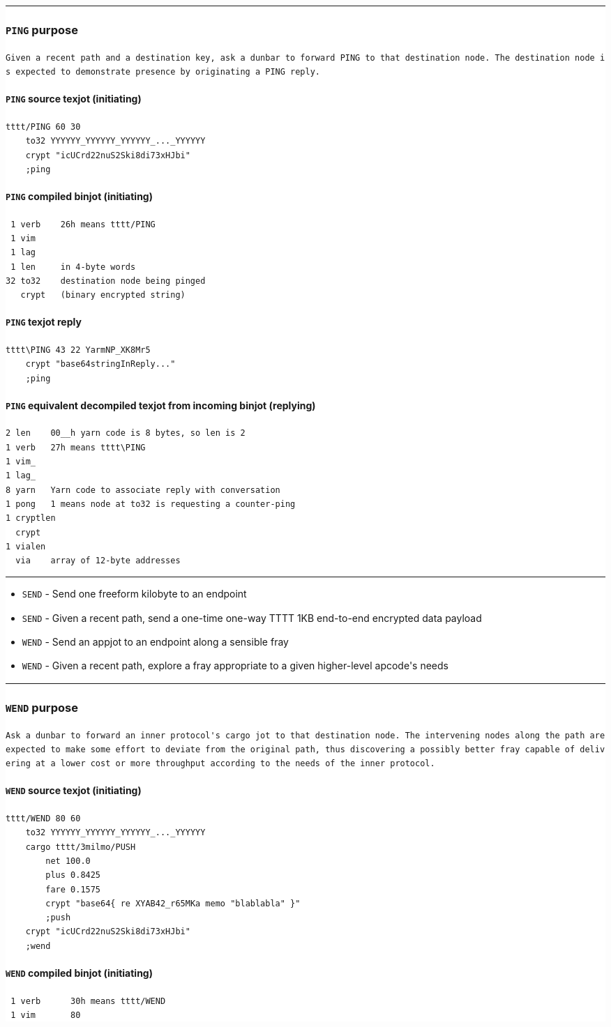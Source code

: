 -----

### `PING` purpose
    Given a recent path and a destination key, ask a dunbar to forward PING to that destination node. The destination node is expected to demonstrate presence by originating a PING reply.
#### `PING` source texjot (initiating)
    tttt/PING 60 30
        to32 YYYYYY_YYYYYY_YYYYYY_..._YYYYYY
        crypt "icUCrd22nuS2Ski8di73xHJbi"
        ;ping
#### `PING` compiled binjot (initiating)
     1 verb    26h means tttt/PING
     1 vim    
     1 lag    
     1 len     in 4-byte words
    32 to32    destination node being pinged
       crypt   (binary encrypted string)
#### `PING` texjot reply
    tttt\PING 43 22 YarmNP_XK8Mr5
        crypt "base64stringInReply..." 
        ;ping
#### `PING` equivalent decompiled texjot from incoming binjot (replying)
    2 len    00__h yarn code is 8 bytes, so len is 2
    1 verb   27h means tttt\PING
    1 vim_
    1 lag_
    8 yarn   Yarn code to associate reply with conversation
    1 pong   1 means node at to32 is requesting a counter-ping
    1 cryptlen
      crypt
    1 vialen
      via    array of 12-byte addresses

-----
* `SEND` - Send one freeform kilobyte to an endpoint
* `SEND` - Given a recent path, send a one-time one-way TTTT 1KB end-to-end encrypted data payload

* `WEND` - Send an appjot to an endpoint along a sensible fray
* `WEND` - Given a recent path, explore a fray appropriate to a given higher-level apcode's needs
-----

### `WEND` purpose
    Ask a dunbar to forward an inner protocol's cargo jot to that destination node. The intervening nodes along the path are expected to make some effort to deviate from the original path, thus discovering a possibly better fray capable of delivering at a lower cost or more throughput according to the needs of the inner protocol.
#### `WEND` source texjot (initiating)
    tttt/WEND 80 60
        to32 YYYYYY_YYYYYY_YYYYYY_..._YYYYYY
        cargo tttt/3milmo/PUSH
            net 100.0
            plus 0.8425
            fare 0.1575
            crypt "base64{ re XYAB42_r65MKa memo "blablabla" }"
            ;push
        crypt "icUCrd22nuS2Ski8di73xHJbi"
        ;wend
#### `WEND` compiled binjot (initiating)
     1 verb      30h means tttt/WEND
     1 vim       80
